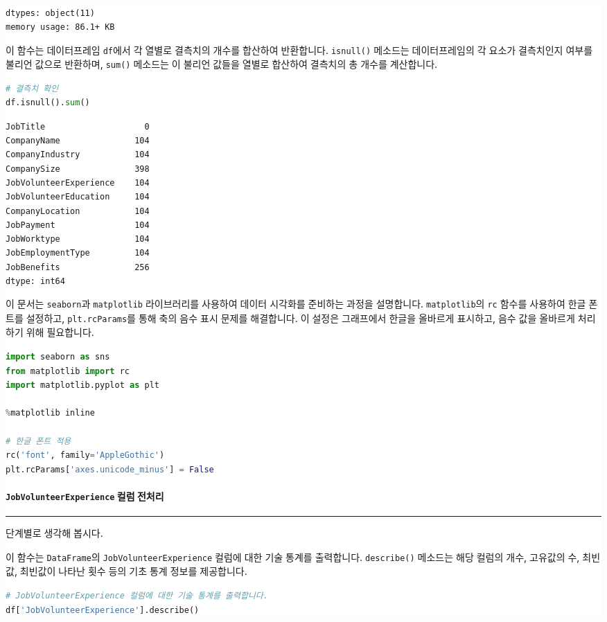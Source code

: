     dtypes: object(11)
    memory usage: 86.1+ KB


이 함수는 데이터프레임 `df`에서 각 열별로 결측치의 개수를 합산하여 반환합니다. `isnull()` 메소드는 데이터프레임의 각 요소가 결측치인지 여부를 불리언 값으로 반환하며, `sum()` 메소드는 이 불리언 값들을 열별로 합산하여 결측치의 총 개수를 계산합니다.


```python
# 결측치 확인
df.isnull().sum()
```




    JobTitle                    0
    CompanyName               104
    CompanyIndustry           104
    CompanySize               398
    JobVolunteerExperience    104
    JobVolunteerEducation     104
    CompanyLocation           104
    JobPayment                104
    JobWorktype               104
    JobEmploymentType         104
    JobBenefits               256
    dtype: int64



이 문서는 `seaborn`과 `matplotlib` 라이브러리를 사용하여 데이터 시각화를 준비하는 과정을 설명합니다. `matplotlib`의 `rc` 함수를 사용하여 한글 폰트를 설정하고, `plt.rcParams`를 통해 축의 음수 표시 문제를 해결합니다. 이 설정은 그래프에서 한글을 올바르게 표시하고, 음수 값을 올바르게 처리하기 위해 필요합니다.


```python
import seaborn as sns
from matplotlib import rc
import matplotlib.pyplot as plt

%matplotlib inline

# 한글 폰트 적용
rc('font', family='AppleGothic')
plt.rcParams['axes.unicode_minus'] = False
```

#### `JobVolunteerExperience` 컬럼 전처리
---
단계별로 생각해 봅시다.

이 함수는 `DataFrame`의 `JobVolunteerExperience` 컬럼에 대한 기술 통계를 출력합니다. `describe()` 메소드는 해당 컬럼의 개수, 고유값의 수, 최빈값, 최빈값이 나타난 횟수 등의 기초 통계 정보를 제공합니다.


```python
# JobVolunteerExperience 컬럼에 대한 기술 통계를 출력합니다.
df['JobVolunteerExperience'].describe()
```
